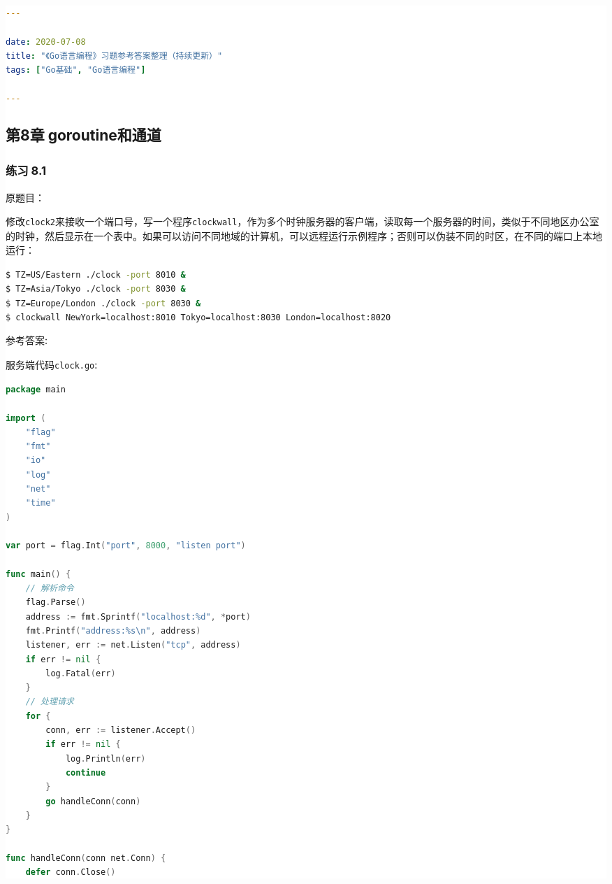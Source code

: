 ```yaml
---

date: 2020-07-08
title: "《Go语言编程》习题参考答案整理（持续更新）"
tags: ["Go基础", "Go语言编程"]

---
```


## 第8章 goroutine和通道

### 练习 8.1

原题目：

修改`clock2`来接收一个端口号，写一个程序`clockwall`，作为多个时钟服务器的客户端，读取每一个服务器的时间，类似于不同地区办公室的时钟，然后显示在一个表中。如果可以访问不同地域的计算机，可以远程运行示例程序；否则可以伪装不同的时区，在不同的端口上本地运行：

```bash
$ TZ=US/Eastern ./clock -port 8010 &   
$ TZ=Asia/Tokyo ./clock -port 8030 & 
$ TZ=Europe/London ./clock -port 8030 &
$ clockwall NewYork=localhost:8010 Tokyo=localhost:8030 London=localhost:8020
```

参考答案:

服务端代码`clock.go`:

```go
package main

import (
	"flag"
	"fmt"
	"io"
	"log"
	"net"
	"time"
)

var port = flag.Int("port", 8000, "listen port")

func main() {
	// 解析命令
	flag.Parse()
	address := fmt.Sprintf("localhost:%d", *port)
	fmt.Printf("address:%s\n", address)
	listener, err := net.Listen("tcp", address)
	if err != nil {
		log.Fatal(err)
	}
    // 处理请求
	for {
		conn, err := listener.Accept()
		if err != nil {
			log.Println(err)
			continue
		}
		go handleConn(conn)
	}
}

func handleConn(conn net.Conn) {
	defer conn.Close()
```